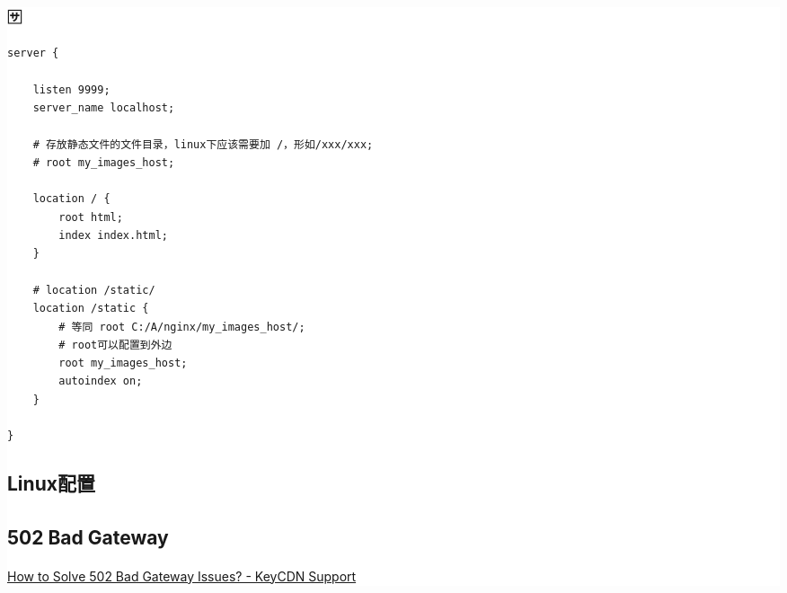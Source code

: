 ### 🈂️

```nginx
server {

	listen 9999;
	server_name localhost;

    # 存放静态文件的文件目录，linux下应该需要加 /，形如/xxx/xxx;
    # root my_images_host;  

    location / {
		root html;
		index index.html;
	}

    # location /static/
	location /static {
        # 等同 root C:/A/nginx/my_images_host/;
        # root可以配置到外边
		root my_images_host;
		autoindex on;
	}
	
}
```

## Linux配置


## 502 Bad Gateway

[How to Solve 502 Bad Gateway Issues? - KeyCDN Support](https://www.keycdn.com/support/502-bad-gateway)
